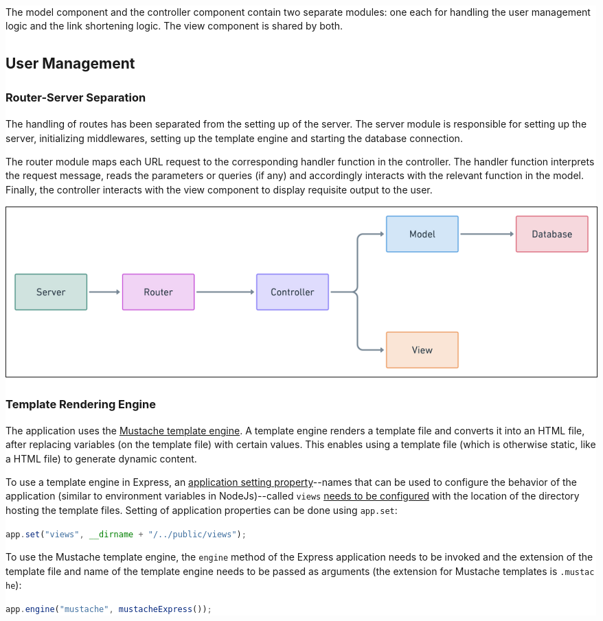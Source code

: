 The model component and the controller component contain two separate modules: one each for handling the user management logic and the link shortening logic. The view component is shared by both.

## User Management

### Router-Server Separation

The handling of routes has been separated from the setting up of the server. The server module is responsible for setting up the server, initializing middlewares, setting up the template engine and starting the database connection.

The router module maps each URL request to the corresponding handler function in the controller. The handler function interprets the request message, reads the parameters or queries (if any) and accordingly interacts with the relevant function in the model. Finally, the controller interacts with the view component to display requisite output to the user.

<img src="/assets/images/twirl_control_flow.png" alt="Control flow" border="1px" width="100%"/>

### Template Rendering Engine

The application uses the [Mustache template engine](https://www.npmjs.com/package/mustache). A template engine renders a template file and converts it into an HTML file, after replacing variables (on the template file) with certain values. This enables using a template file (which is otherwise static, like a HTML file) to generate dynamic content.

To use a template engine in Express, an [application setting property](https://expressjs.com/en/4x/api.html#app.set)--names that can be used to configure the behavior of the application (similar to environment variables in NodeJs)--called `views` [needs to be configured](https://expressjs.com/en/guide/using-template-engines.html) with the location of the directory hosting the template files. Setting of application properties can be done using `app.set`:

```js
app.set("views", __dirname + "/../public/views");
```

To use the Mustache template engine, the `engine` method of the Express application needs to be invoked and the extension of the template file and name of the template engine needs to be passed as arguments (the extension for Mustache templates is `.mustache`):

```js
app.engine("mustache", mustacheExpress());
```
